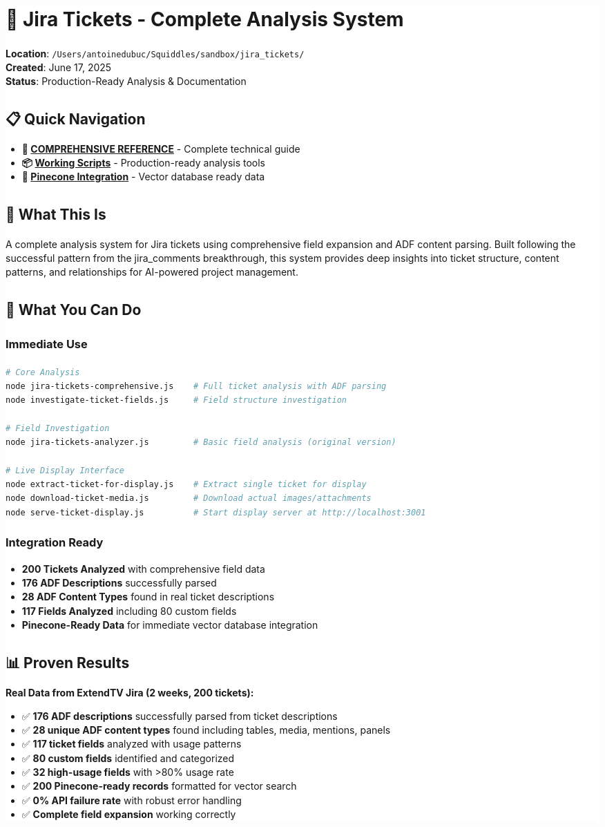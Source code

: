 # 🎫 Jira Tickets - Complete Analysis System

**Location**: `/Users/antoinedubuc/Squiddles/sandbox/jira_tickets/`  
**Created**: June 17, 2025  
**Status**: Production-Ready Analysis & Documentation

## 📋 Quick Navigation

- **📖 [COMPREHENSIVE REFERENCE](JIRA_TICKETS_REFERENCE.md)** - Complete technical guide
- **📦 [Working Scripts](#working-scripts)** - Production-ready analysis tools  
- **🎯 [Pinecone Integration](#pinecone-integration)** - Vector database ready data

## 🎯 What This Is

A complete analysis system for Jira tickets using comprehensive field expansion and ADF content parsing. Built following the successful pattern from the jira_comments breakthrough, this system provides deep insights into ticket structure, content patterns, and relationships for AI-powered project management.

## 🚀 What You Can Do

### **Immediate Use**
```bash
# Core Analysis
node jira-tickets-comprehensive.js    # Full ticket analysis with ADF parsing
node investigate-ticket-fields.js     # Field structure investigation

# Field Investigation  
node jira-tickets-analyzer.js         # Basic field analysis (original version)

# Live Display Interface
node extract-ticket-for-display.js    # Extract single ticket for display
node download-ticket-media.js         # Download actual images/attachments 
node serve-ticket-display.js          # Start display server at http://localhost:3001
```

### **Integration Ready**
- **200 Tickets Analyzed** with comprehensive field data
- **176 ADF Descriptions** successfully parsed 
- **28 ADF Content Types** found in real ticket descriptions
- **117 Fields Analyzed** including 80 custom fields
- **Pinecone-Ready Data** for immediate vector database integration

## 📊 Proven Results

**Real Data from ExtendTV Jira (2 weeks, 200 tickets):**
- ✅ **176 ADF descriptions** successfully parsed from ticket descriptions
- ✅ **28 unique ADF content types** found including tables, media, mentions, panels
- ✅ **117 ticket fields** analyzed with usage patterns
- ✅ **80 custom fields** identified and categorized  
- ✅ **32 high-usage fields** with >80% usage rate
- ✅ **200 Pinecone-ready records** formatted for vector search
- ✅ **0% API failure rate** with robust error handling
- ✅ **Complete field expansion** working correctly
